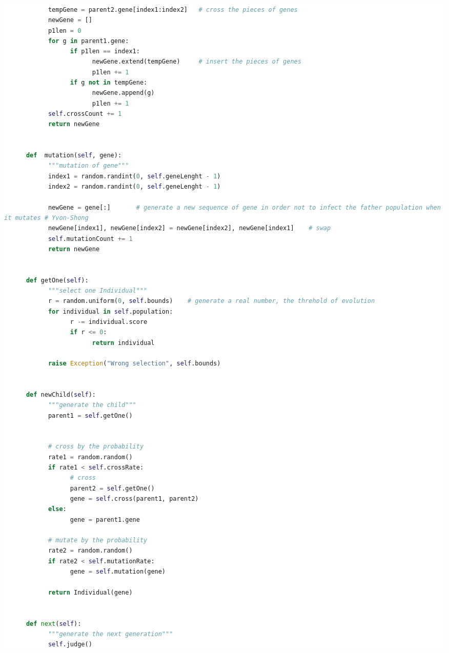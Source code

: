 ```python
            tempGene = parent2.gene[index1:index2]   # cross the pieces of genes
            newGene = []
            p1len = 0
            for g in parent1.gene:
                  if p1len == index1:
                        newGene.extend(tempGene)     # insert the pieces of genes
                        p1len += 1
                  if g not in tempGene:
                        newGene.append(g)
                        p1len += 1
            self.crossCount += 1
            return newGene


      def  mutation(self, gene):
            """mutation of gene"""
            index1 = random.randint(0, self.geneLenght - 1)
            index2 = random.randint(0, self.geneLenght - 1)

            newGene = gene[:]       # generate a new sequence of gene in order not to infect the father population when it mutates # Yvon-Shong 
            newGene[index1], newGene[index2] = newGene[index2], newGene[index1]    # swap
            self.mutationCount += 1
            return newGene


      def getOne(self):
            """select one Individual"""
            r = random.uniform(0, self.bounds)    # generate a real number, the threhold of evolution
            for individual in self.population:
                  r -= individual.score
                  if r <= 0:
                        return individual

            raise Exception("Wrong selection", self.bounds)


      def newChild(self):
            """generate the child"""
            parent1 = self.getOne()
            

            # cross by the probability
            rate1 = random.random()
            if rate1 < self.crossRate:
                  # cross
                  parent2 = self.getOne()
                  gene = self.cross(parent1, parent2)
            else:
                  gene = parent1.gene

            # mutate by the probability
            rate2 = random.random()
            if rate2 < self.mutationRate:
                  gene = self.mutation(gene)

            return Individual(gene)


      def next(self):
            """generate the next generation"""
            self.judge()
```